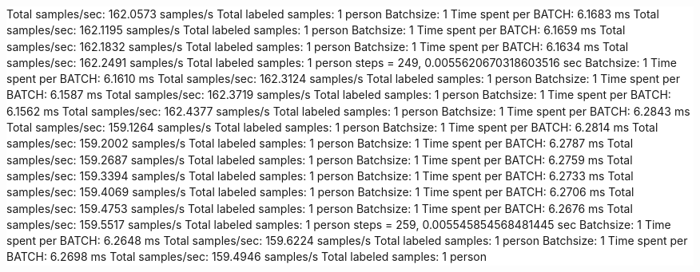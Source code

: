 Total samples/sec:   162.0573 samples/s
Total labeled samples: 1 person
Batchsize: 1
Time spent per BATCH:     6.1683 ms
Total samples/sec:   162.1195 samples/s
Total labeled samples: 1 person
Batchsize: 1
Time spent per BATCH:     6.1659 ms
Total samples/sec:   162.1832 samples/s
Total labeled samples: 1 person
Batchsize: 1
Time spent per BATCH:     6.1634 ms
Total samples/sec:   162.2491 samples/s
Total labeled samples: 1 person
steps = 249, 0.0055620670318603516 sec
Batchsize: 1
Time spent per BATCH:     6.1610 ms
Total samples/sec:   162.3124 samples/s
Total labeled samples: 1 person
Batchsize: 1
Time spent per BATCH:     6.1587 ms
Total samples/sec:   162.3719 samples/s
Total labeled samples: 1 person
Batchsize: 1
Time spent per BATCH:     6.1562 ms
Total samples/sec:   162.4377 samples/s
Total labeled samples: 1 person
Batchsize: 1
Time spent per BATCH:     6.2843 ms
Total samples/sec:   159.1264 samples/s
Total labeled samples: 1 person
Batchsize: 1
Time spent per BATCH:     6.2814 ms
Total samples/sec:   159.2002 samples/s
Total labeled samples: 1 person
Batchsize: 1
Time spent per BATCH:     6.2787 ms
Total samples/sec:   159.2687 samples/s
Total labeled samples: 1 person
Batchsize: 1
Time spent per BATCH:     6.2759 ms
Total samples/sec:   159.3394 samples/s
Total labeled samples: 1 person
Batchsize: 1
Time spent per BATCH:     6.2733 ms
Total samples/sec:   159.4069 samples/s
Total labeled samples: 1 person
Batchsize: 1
Time spent per BATCH:     6.2706 ms
Total samples/sec:   159.4753 samples/s
Total labeled samples: 1 person
Batchsize: 1
Time spent per BATCH:     6.2676 ms
Total samples/sec:   159.5517 samples/s
Total labeled samples: 1 person
steps = 259, 0.005545854568481445 sec
Batchsize: 1
Time spent per BATCH:     6.2648 ms
Total samples/sec:   159.6224 samples/s
Total labeled samples: 1 person
Batchsize: 1
Time spent per BATCH:     6.2698 ms
Total samples/sec:   159.4946 samples/s
Total labeled samples: 1 person